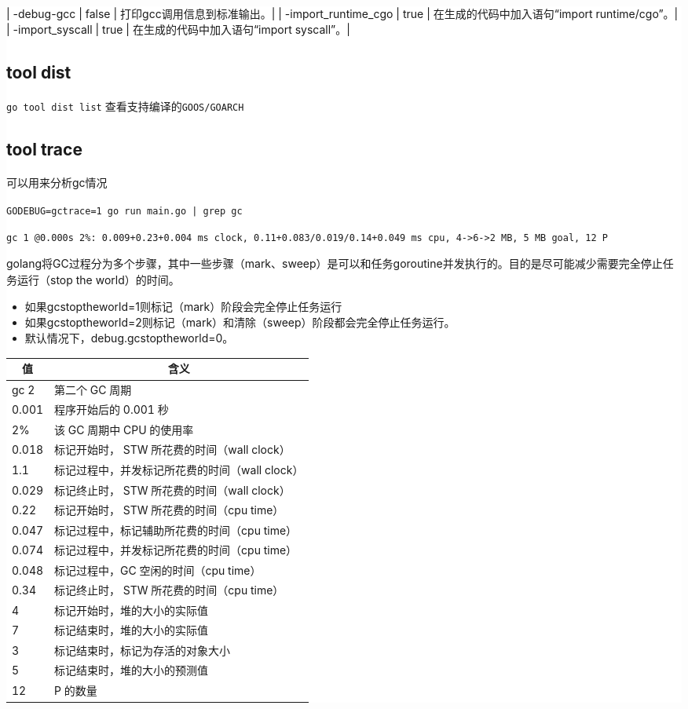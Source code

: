 | -debug-gcc | false | 打印gcc调用信息到标准输出。|
| -import_runtime_cgo | true | 在生成的代码中加入语句“import runtime/cgo”。|
| -import_syscall | true | 在生成的代码中加入语句“import syscall”。|

## tool dist

`go tool dist list` 查看支持编译的`GOOS/GOARCH`

## tool trace

可以用来分析gc情况

`GODEBUG=gctrace=1 go run main.go | grep gc`

`gc 1 @0.000s 2%: 0.009+0.23+0.004 ms clock, 0.11+0.083/0.019/0.14+0.049 ms cpu, 4->6->2 MB, 5 MB goal, 12 P`

golang将GC过程分为多个步骤，其中一些步骤（mark、sweep）是可以和任务goroutine并发执行的。目的是尽可能减少需要完全停止任务运行（stop the world）的时间。

- 如果gcstoptheworld=1则标记（mark）阶段会完全停止任务运行
- 如果gcstoptheworld=2则标记（mark）和清除（sweep）阶段都会完全停止任务运行。
- 默认情况下，debug.gcstoptheworld=0。

| 值 | 含义 |
| -| -|
| gc 2 |第二个 GC 周期|
|0.001 |程序开始后的 0.001 秒|
|2% | 该 GC 周期中 CPU 的使用率|
|0.018|标记开始时， STW 所花费的时间（wall clock）|
|1.1|标记过程中，并发标记所花费的时间（wall clock）|
|0.029|标记终止时， STW 所花费的时间（wall clock）|
|0.22|标记开始时， STW 所花费的时间（cpu time）|
|0.047|标记过程中，标记辅助所花费的时间（cpu time）|
|0.074|标记过程中，并发标记所花费的时间（cpu time）|
|0.048|标记过程中，GC 空闲的时间（cpu time）|
|0.34|标记终止时， STW 所花费的时间（cpu time）|
|4|标记开始时，堆的大小的实际值|
|7|标记结束时，堆的大小的实际值|
|3|标记结束时，标记为存活的对象大小|
|5 |标记结束时，堆的大小的预测值 |
| 12 | P 的数量|
